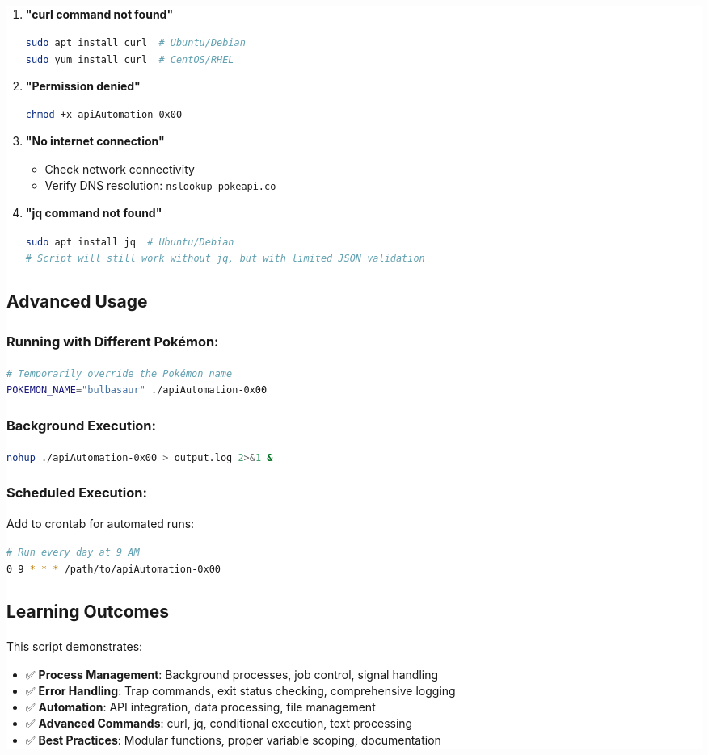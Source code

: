 1. **"curl command not found"**

   ```bash
   sudo apt install curl  # Ubuntu/Debian
   sudo yum install curl  # CentOS/RHEL
   ```

2. **"Permission denied"**

   ```bash
   chmod +x apiAutomation-0x00
   ```

3. **"No internet connection"**

   - Check network connectivity
   - Verify DNS resolution: `nslookup pokeapi.co`

4. **"jq command not found"**
   ```bash
   sudo apt install jq  # Ubuntu/Debian
   # Script will still work without jq, but with limited JSON validation
   ```

## Advanced Usage

### **Running with Different Pokémon:**

```bash
# Temporarily override the Pokémon name
POKEMON_NAME="bulbasaur" ./apiAutomation-0x00
```

### **Background Execution:**

```bash
nohup ./apiAutomation-0x00 > output.log 2>&1 &
```

### **Scheduled Execution:**

Add to crontab for automated runs:

```bash
# Run every day at 9 AM
0 9 * * * /path/to/apiAutomation-0x00
```

## Learning Outcomes

This script demonstrates:

- ✅ **Process Management**: Background processes, job control, signal handling
- ✅ **Error Handling**: Trap commands, exit status checking, comprehensive logging
- ✅ **Automation**: API integration, data processing, file management
- ✅ **Advanced Commands**: curl, jq, conditional execution, text processing
- ✅ **Best Practices**: Modular functions, proper variable scoping, documentation
